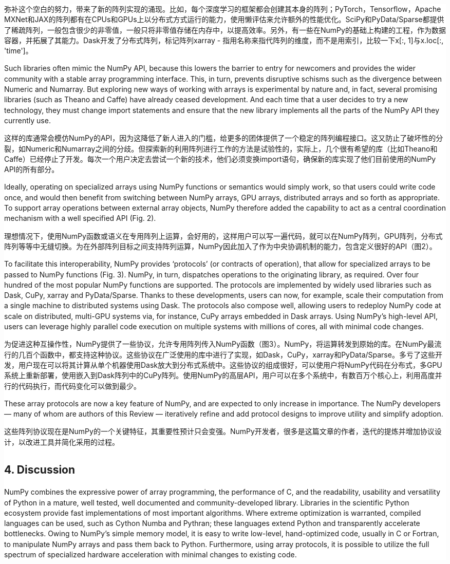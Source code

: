 弥补这个空白的努力，带来了新的阵列实现的涌现。比如，每个深度学习的框架都会创建其本身的阵列；PyTorch，Tensorflow，Apache MXNet和JAX的阵列都有在CPUs和GPUs上以分布式方式运行的能力，使用懒评估来允许额外的性能优化。SciPy和PyData/Sparse都提供了稀疏阵列，一般包含很少的非零值，一般只将非零值存储在内存中，以提高效率。另外，有一些在NumPy的基础上构建的工程，作为数据容器，并拓展了其能力。Dask开发了分布式阵列，标记阵列xarray - 指用名称来指代阵列的维度，而不是用索引，比较一下x[:, 1]与x.loc[:, 'time']。

Such libraries often mimic the NumPy API, because this lowers the barrier to entry for newcomers and provides the wider community with a stable array programming interface. This, in turn, prevents disruptive schisms such as the divergence between Numeric and Numarray. But exploring new ways of working with arrays is experimental by nature and, in fact, several promising libraries (such as Theano and Caffe) have already ceased development. And each time that a user decides to try a new technology, they must change import statements and ensure that the new library implements all the parts of the NumPy API they currently use.

这样的库通常会模仿NumPy的API，因为这降低了新人进入的门槛，给更多的团体提供了一个稳定的阵列编程接口。这又防止了破坏性的分裂，如Numeric和Numarray之间的分歧。但探索新的利用阵列进行工作的方法是试验性的，实际上，几个很有希望的库（比如Theano和Caffe）已经停止了开发。每次一个用户决定去尝试一个新的技术，他们必须变换import语句，确保新的库实现了他们目前使用的NumPy API的所有部分。

Ideally, operating on specialized arrays using NumPy functions or semantics would simply work, so that users could write code once, and would then benefit from switching between NumPy arrays, GPU arrays, distributed arrays and so forth as appropriate. To support array operations between external array objects, NumPy therefore added the capability to act as a central coordination mechanism with a well specified API (Fig. 2).

理想情况下，使用NumPy函数或语义在专用阵列上运算，会好用的，这样用户可以写一遍代码，就可以在NumPy阵列，GPU阵列，分布式阵列等等中无缝切换。为在外部阵列目标之间支持阵列运算，NumPy因此加入了作为中央协调机制的能力，包含定义很好的API（图2）。

To facilitate this interoperability, NumPy provides ‘protocols’ (or contracts of operation), that allow for specialized arrays to be passed to NumPy functions (Fig. 3). NumPy, in turn, dispatches operations to the originating library, as required. Over four hundred of the most popular NumPy functions are supported. The protocols are implemented by widely used libraries such as Dask, CuPy, xarray and PyData/Sparse. Thanks to these developments, users can now, for example, scale their computation from a single machine to distributed systems using Dask. The protocols also compose well, allowing users to redeploy NumPy code at scale on distributed, multi-GPU systems via, for instance, CuPy arrays embedded in Dask arrays. Using NumPy’s high-level API, users can leverage highly parallel code execution on multiple systems with millions of cores, all with minimal code changes.

为促进这种互操作性，NumPy提供了一些协议，允许专用阵列传入NumPy函数（图3）。NumPy，将运算转发到原始的库。在NumPy最流行的几百个函数中，都支持这种协议。这些协议在广泛使用的库中进行了实现，如Dask，CuPy，xarray和PyData/Sparse。多亏了这些开发，用户现在可以将其计算从单个机器使用Dask放大到分布式系统中。这些协议的组成很好，可以使用户将NumPy代码在分布式，多GPU系统上重新部署，使用嵌入到Dask阵列中的CuPy阵列。使用NumPy的高层API，用户可以在多个系统中，有数百万个核心上，利用高度并行的代码执行，而代码变化可以做到最少。

These array protocols are now a key feature of NumPy, and are expected to only increase in importance. The NumPy developers — many of whom are authors of this Review — iteratively refine and add protocol designs to improve utility and simplify adoption.

这些阵列协议现在是NumPy的一个关键特征，其重要性预计只会变强。NumPy开发者，很多是这篇文章的作者，迭代的提炼并增加协议设计，以改进工具并简化采用的过程。

## 4. Discussion

NumPy combines the expressive power of array programming, the performance of C, and the readability, usability and versatility of Python in a mature, well tested, well documented and community-developed library. Libraries in the scientific Python ecosystem provide fast implementations of most important algorithms. Where extreme optimization is warranted, compiled languages can be used, such as Cython Numba and Pythran; these languages extend Python and transparently accelerate bottlenecks. Owing to NumPy’s simple memory model, it is easy to write low-level, hand-optimized code, usually in C or Fortran, to manipulate NumPy arrays and pass them back to Python. Furthermore, using array protocols, it is possible to utilize the full spectrum of specialized hardware acceleration with minimal changes to existing code.
